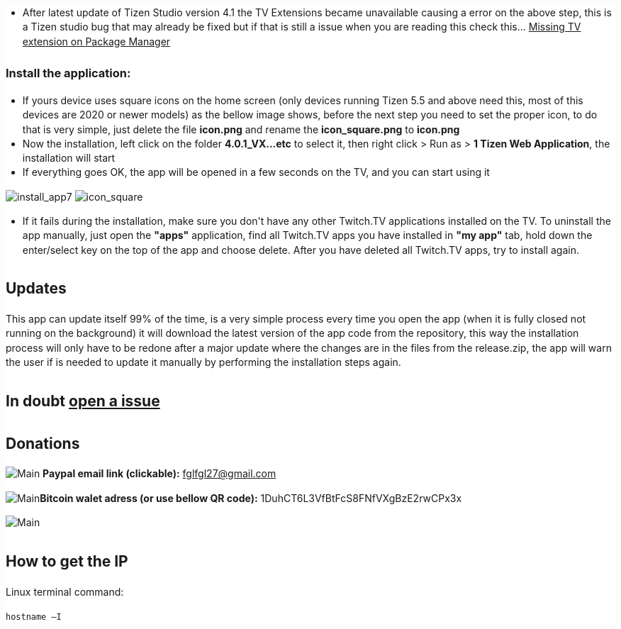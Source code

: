 * After latest update of Tizen Studio version 4.1 the TV Extensions became unavailable causing a error on the above step, this is a Tizen studio bug that may already be fixed but if that is still a issue when you are reading this check this... [Missing TV extension on Package Manager](https://github.com/fgl27/smarttv-twitch/issues/157#issuecomment-757519336)

### Install the application:

* If yours device uses square icons on the home screen (only devices running Tizen 5.5 and above need this, most of this devices are 2020 or newer models) as the bellow image shows, before the next step you need to set the proper icon, to do that is very simple, just delete the file **icon.png** and rename the **icon_square.png** to **icon.png** 
* Now the installation, left click on the folder **4.0.1_VX...etc** to select it, then right click > Run as > **1 Tizen Web Application**, the installation will start
* If everything goes OK, the app will be opened in a few seconds on the TV, and you can start using it

![install_app7](https://fgl27.github.io/smarttv-twitch/screenshot/install/install_app7.png)
![icon_square](https://fgl27.github.io/smarttv-twitch/screenshot/install/icon_square.png)

* If it fails during the installation, make sure you don't have any other Twitch.TV applications installed on the TV. To uninstall the app manually, just open the **"apps"** application, find all Twitch.TV apps you have installed in **"my app"** tab, hold down the enter/select key on the top of the app and choose delete. After you have deleted all Twitch.TV apps, try to install again.

## Updates

This app can update itself 99% of the time, is a very simple process every time you open the app (when it is fully closed not running on the background) it will download the latest version of the app code from the repository, this way the installation process will only have to be redone after a major update where the changes are in the files from the release.zip, the app will warn the user if is needed to update it manually by performing the installation steps again.

## In doubt [open a issue](https://github.com/fgl27/smarttv-twitch/issues/new/choose)

## Donations


![Main](https://fgl27.github.io/SmartTwitchTV/screenshot/paypal.png) **Paypal email link (clickable):** [fglfgl27@gmail.com](https://www.paypal.com/cgi-bin/webscr?cmd=_donations&business=fglfgl27@gmail.com&lc=US&no_note=0&item_name=Donate+to+thanks+for+the+Twitch+Tizen+app&cn=&curency_code=USD&bn=PP-DonationsBF:btn_donateCC_LG.gif:NonHosted)


![Main](https://fgl27.github.io/SmartTwitchTV/screenshot/bitcoin.png)**Bitcoin walet adress (or use bellow QR code):** 1DuhCT6L3VfBtFcS8FNfVXgBzE2rwCPx3x

![Main](https://fgl27.github.io/SmartTwitchTV/screenshot/chart.png)

## How to get the IP
Linux terminal command:

	hostname –I
